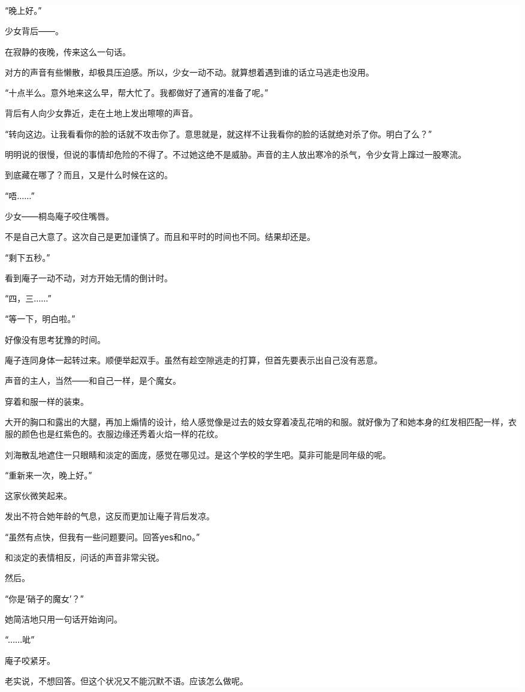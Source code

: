 “晚上好。”

少女背后——。

在寂静的夜晚，传来这么一句话。

对方的声音有些懒散，却极具压迫感。所以，少女一动不动。就算想着遇到谁的话立马逃走也没用。

“十点半么。意外地来这么早，帮大忙了。我都做好了通宵的准备了呢。”

背后有人向少女靠近，走在土地上发出嚓嚓的声音。

“转向这边。让我看看你的脸的话就不攻击你了。意思就是，就这样不让我看你的脸的话就绝对杀了你。明白了么？”

明明说的很慢，但说的事情却危险的不得了。不过她这绝不是威胁。声音的主人放出寒冷的杀气，令少女背上蹿过一股寒流。

到底藏在哪了？而且，又是什么时候在这的。

“唔……”

少女——桐岛庵子咬住嘴唇。

不是自己大意了。这次自己是更加谨慎了。而且和平时的时间也不同。结果却还是。

“剩下五秒。”

看到庵子一动不动，对方开始无情的倒计时。

“四，三……”

“等一下，明白啦。”

好像没有思考犹豫的时间。

庵子连同身体一起转过来。顺便举起双手。虽然有趁空隙逃走的打算，但首先要表示出自己没有恶意。

声音的主人，当然——和自己一样，是个魔女。

穿着和服一样的装束。

大开的胸口和露出的大腿，再加上煽情的设计，给人感觉像是过去的妓女穿着凌乱花哨的和服。就好像为了和她本身的红发相匹配一样，衣服的颜色也是红紫色的。衣服边缘还秀着火焰一样的花纹。

刘海散乱地遮住一只眼睛和淡定的面庞，感觉在哪见过。是这个学校的学生吧。莫非可能是同年级的呢。

“重新来一次，晚上好。”

这家伙微笑起来。

发出不符合她年龄的气息，这反而更加让庵子背后发凉。

“虽然有点快，但我有一些问题要问。回答yes和no。”

和淡定的表情相反，问话的声音非常尖锐。

然后。

“你是‘硝子的魔女’？”

她简洁地只用一句话开始询问。

“……呲”

庵子咬紧牙。

老实说，不想回答。但这个状况又不能沉默不语。应该怎么做呢。
